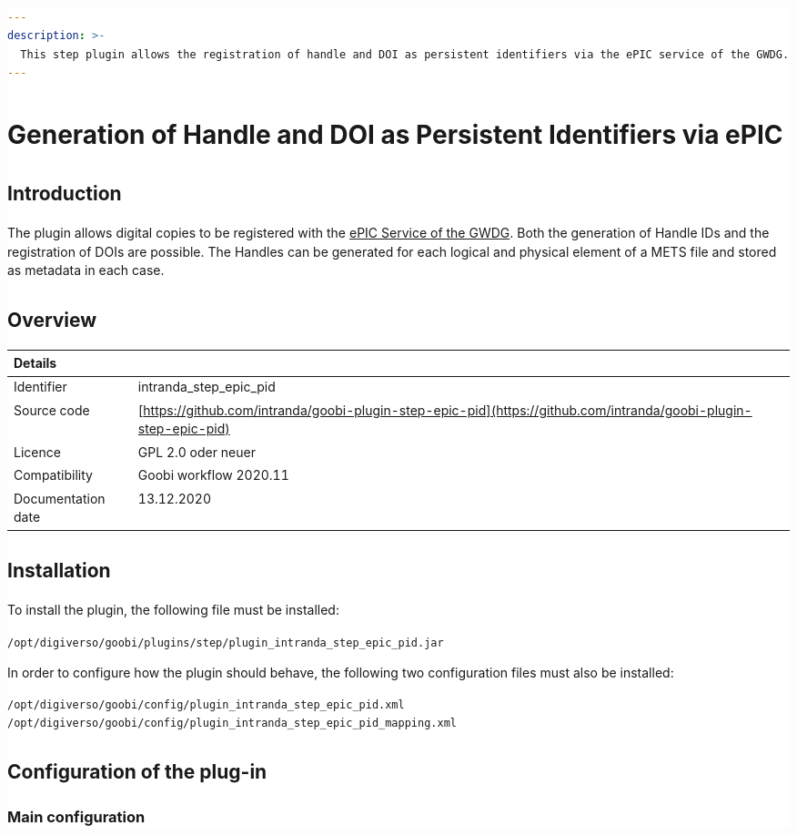 ```yaml
---
description: >-
  This step plugin allows the registration of handle and DOI as persistent identifiers via the ePIC service of the GWDG.
---
```


# Generation of Handle and DOI as Persistent Identifiers via ePIC

## Introduction

The plugin allows digital copies to be registered with the [ePIC Service of the GWDG](https://www.gwdg.de/de/application-services/persistent-identifier-pid). Both the generation of Handle IDs and the registration of DOIs are possible. The Handles can be generated for each logical and physical element of a METS file and stored as metadata in each case.

## Overview

| Details |  |
| :--- | :--- |
| Identifier | intranda\_step\_epic\_pid |
| Source code | [https://github.com/intranda/goobi-plugin-step-epic-pid](https://github.com/intranda/goobi-plugin-step-epic-pid) |
| Licence | GPL 2.0 oder neuer |
| Compatibility | Goobi workflow 2020.11 |
| Documentation date | 13.12.2020 |

## Installation

To install the plugin, the following file must be installed:

```bash
/opt/digiverso/goobi/plugins/step/plugin_intranda_step_epic_pid.jar
```

In order to configure how the plugin should behave, the following two configuration files must also be installed:

```bash
/opt/digiverso/goobi/config/plugin_intranda_step_epic_pid.xml
/opt/digiverso/goobi/config/plugin_intranda_step_epic_pid_mapping.xml
```

## Configuration of the plug-in

### Main configuration
